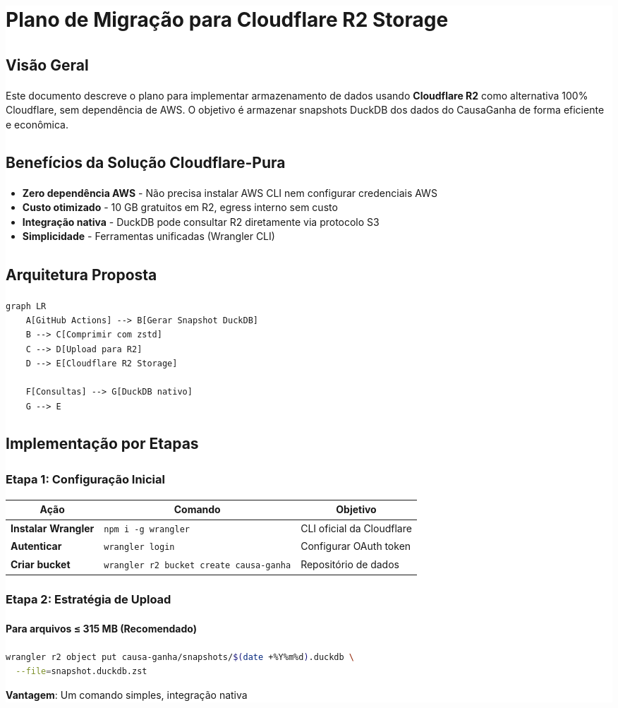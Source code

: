 # Plano de Migração para Cloudflare R2 Storage

## Visão Geral

Este documento descreve o plano para implementar armazenamento de dados usando **Cloudflare R2** como alternativa 100% Cloudflare, sem dependência de AWS. O objetivo é armazenar snapshots DuckDB dos dados do CausaGanha de forma eficiente e econômica.

## Benefícios da Solução Cloudflare-Pura

- **Zero dependência AWS** - Não precisa instalar AWS CLI nem configurar credenciais AWS
- **Custo otimizado** - 10 GB gratuitos em R2, egress interno sem custo
- **Integração nativa** - DuckDB pode consultar R2 diretamente via protocolo S3
- **Simplicidade** - Ferramentas unificadas (Wrangler CLI)

## Arquitetura Proposta

```mermaid
graph LR
    A[GitHub Actions] --> B[Gerar Snapshot DuckDB]
    B --> C[Comprimir com zstd]
    C --> D[Upload para R2]
    D --> E[Cloudflare R2 Storage]
    
    F[Consultas] --> G[DuckDB nativo]
    G --> E
```

## Implementação por Etapas

### Etapa 1: Configuração Inicial

| Ação | Comando | Objetivo |
|------|---------|----------|
| **Instalar Wrangler** | `npm i -g wrangler` | CLI oficial da Cloudflare |
| **Autenticar** | `wrangler login` | Configurar OAuth token |
| **Criar bucket** | `wrangler r2 bucket create causa-ganha` | Repositório de dados |

### Etapa 2: Estratégia de Upload

#### Para arquivos ≤ 315 MB (Recomendado)
```bash
wrangler r2 object put causa-ganha/snapshots/$(date +%Y%m%d).duckdb \
  --file=snapshot.duckdb.zst
```
**Vantagem**: Um comando simples, integração nativa

